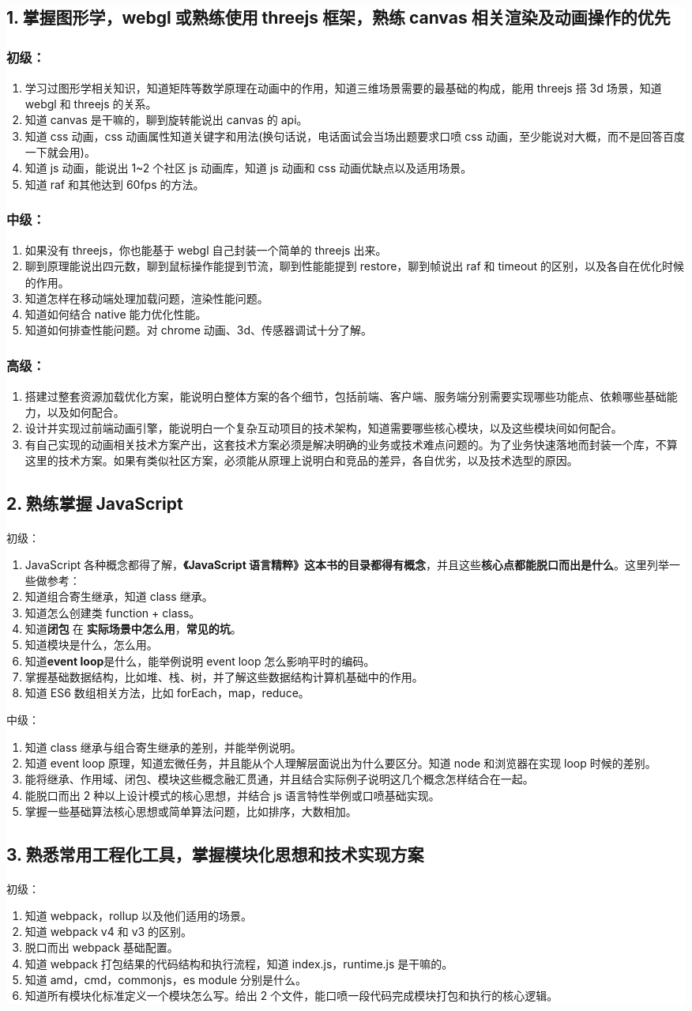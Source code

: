 ## 1. 掌握图形学，webgl 或熟练使用 threejs 框架，熟练 canvas 相关渲染及动画操作的优先

### 初级：

1. 学习过图形学相关知识，知道矩阵等数学原理在动画中的作用，知道三维场景需要的最基础的构成，能用 threejs 搭 3d 场景，知道 webgl 和 threejs 的关系。
2. 知道 canvas 是干嘛的，聊到旋转能说出 canvas 的 api。
3. 知道 css 动画，css 动画属性知道关键字和用法(换句话说，电话面试会当场出题要求口喷 css 动画，至少能说对大概，而不是回答百度一下就会用)。
4. 知道 js 动画，能说出 1~2 个社区 js 动画库，知道 js 动画和 css 动画优缺点以及适用场景。
5. 知道 raf 和其他达到 60fps 的方法。

### 中级：

1. 如果没有 threejs，你也能基于 webgl 自己封装一个简单的 threejs 出来。
2. 聊到原理能说出四元数，聊到鼠标操作能提到节流，聊到性能能提到 restore，聊到帧说出 raf 和 timeout 的区别，以及各自在优化时候的作用。
3. 知道怎样在移动端处理加载问题，渲染性能问题。
4. 知道如何结合 native 能力优化性能。
5. 知道如何排查性能问题。对 chrome 动画、3d、传感器调试十分了解。

### 高级：

1. 搭建过整套资源加载优化方案，能说明白整体方案的各个细节，包括前端、客户端、服务端分别需要实现哪些功能点、依赖哪些基础能力，以及如何配合。
2. 设计并实现过前端动画引擎，能说明白一个复杂互动项目的技术架构，知道需要哪些核心模块，以及这些模块间如何配合。
3. 有自己实现的动画相关技术方案产出，这套技术方案必须是解决明确的业务或技术难点问题的。为了业务快速落地而封装一个库，不算这里的技术方案。如果有类似社区方案，必须能从原理上说明白和竞品的差异，各自优劣，以及技术选型的原因。

## 2. 熟练掌握 JavaScript

初级：

1. JavaScript 各种概念都得了解，**《JavaScript 语言精粹》这本书的目录都得有概念**，并且这些**核心点都能脱口而出是什么**。这里列举一些做参考：
2. 知道组合寄生继承，知道 class 继承。
3. 知道怎么创建类 function + class。
4. 知道**闭包** 在 **实际场景中怎么用**，**常见的坑**。
5. 知道模块是什么，怎么用。
6. 知道**event loop**是什么，能举例说明 event loop 怎么影响平时的编码。
7. 掌握基础数据结构，比如堆、栈、树，并了解这些数据结构计算机基础中的作用。
8. 知道 ES6 数组相关方法，比如 forEach，map，reduce。

中级：

1. 知道 class 继承与组合寄生继承的差别，并能举例说明。
2. 知道 event loop 原理，知道宏微任务，并且能从个人理解层面说出为什么要区分。知道 node 和浏览器在实现 loop 时候的差别。
3. 能将继承、作用域、闭包、模块这些概念融汇贯通，并且结合实际例子说明这几个概念怎样结合在一起。
4. 能脱口而出 2 种以上设计模式的核心思想，并结合 js 语言特性举例或口喷基础实现。
5. 掌握一些基础算法核心思想或简单算法问题，比如排序，大数相加。

## 3. 熟悉常用工程化工具，掌握模块化思想和技术实现方案

初级：

1. 知道 webpack，rollup 以及他们适用的场景。
2. 知道 webpack v4 和 v3 的区别。
3. 脱口而出 webpack 基础配置。
4. 知道 webpack 打包结果的代码结构和执行流程，知道 index.js，runtime.js 是干嘛的。
5. 知道 amd，cmd，commonjs，es module 分别是什么。
6. 知道所有模块化标准定义一个模块怎么写。给出 2 个文件，能口喷一段代码完成模块打包和执行的核心逻辑。
